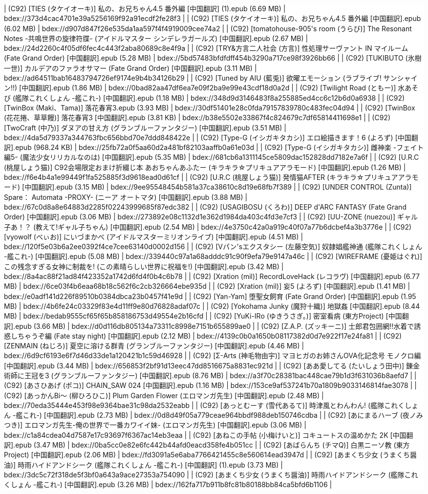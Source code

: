 | (C92) [TIES (タケイオーキ)] 私の、お兄ちゃん4.5 番外編 [中国翻訳] (1).epub (6.69 MB) | bdex://373d4cac4701e39a5256169f92a91ecdf2fe28f3 |
| (C92) [TIES (タケイオーキ)] 私の、お兄ちゃん4.5 番外編 [中国翻訳].epub (6.02 MB) | bdex://d907d847f26e535da1aa597f4f4919009cee74a2 |
| (C92) [tomatohouse-905's room (うらび)] The Resonant Notes -共鳴世界の旋律符牒- (アイドルマスター シンデレラガールズ) [中国翻訳].epub (2.67 MB) | bdex://24d2260c4f05df6fec4c443f2aba80689c8e4f9a |
| (C92) [TRY&方言二人社会 (方言)] 性処理サーヴァント IN マイルーム (Fate Grand Order) [中国翻訳].epub (5.28 MB) | bdex://5bd57483bfdfdff454b3290a717ce98f3926bb66 |
| (C92) [TUKIBUTO (氷樹一世)] カルデアのファラオサマー (Fate Grand Order) [中国翻訳].epub (3.11 MB) | bdex://ad64511bab16483794726ef9174e9b4b34126b29 |
| (C92) [Tuned by AIU (藍兎)] 欲曜エモーション (ラブライブ! サンシャイン!!) [中国翻訳].epub (1.86 MB) | bdex://0bad82aa47df6ea7e09f2ba9e99e43cdf18d0a2d |
| (C92) [Twilight Road (ともー)] 水あそび (艦隊これくしょん -艦これ-) [中国翻訳].epub (1.18 MB) | bdex://348d9d3146483f8a255885ed4cc6c12b6d0a6938 |
| (C92) [TwinBox (Maki、Tama)] 落花春宵3.epub (3.93 MB) | bdex://30df51401e28c0fda79157839780c483fec04d94 |
| (C92) [TwinBox (花花捲、草草饅)] 落花春宵3 [中国翻訳].epub (3.81 KB) | bdex://b38e5502e33867f4c824679c7df65814411698e1 |
| (C92) [TwoCraft (中乃)] ダヌアの甘え方 (グランブルーファンタジー) [中国翻訳].epub (3.51 MB) | bdex://4da5d79337a344763fbc656bbd70e7ddd848422e |
| (C92) [Type-G (イシガキタカシ)] エロ絵描きます！6 (よろず) [中国翻訳].epub (968.24 KB) | bdex://25fb72a0f5aa60d2a481bf82103aaffb0a61e03d |
| (C92) [Type-G (イシガキタカシ)] 雌神楽 -フェイト編5- (魔法少女リリカルなのは) [中国翻訳].epub (5.35 MB) | bdex://681cb6a1311145ce5809dac152828dd7182e7a6f |
| (C92) [U.R.C (桃屋しょう猫)] C92会場限定おまけ折綴じ本 あおちゃんあふたー (キラキラ☆プリキュアアラモード) [中国翻訳].epub (1.26 MB) | bdex://f6e4b4a1e99449f1fa525885f3d9618ead0d61cf |
| (C92) [U.R.C (桃屋しょう猫)] 発情猫AFTER (キラキラ☆プリキュアアラモード) [中国翻訳].epub (3.15 MB) | bdex://9ee95548454b581a37ca38610c8d19e68fb7f389 |
| (C92) [UNDER CONTROL (Zunta)] Spare： Automata -PROXY- (ニーア オートマタ) [中国翻訳].epub (3.88 MB) | bdex://67c0d8a8e64883d2285f02243999685f87edc382 |
| (C92) [USAGIBOSU (くろわ)] DEEP d'ARC FANTASY (Fate Grand Order) [中国翻訳].epub (3.06 MB) | bdex://273892e08c1132d1e362d1984da403c4fd3e7cf3 |
| (C92) [UU-ZONE (nuezou)] ギャル子あ！？ (教えて!ギャル子ちゃん) [中国翻訳].epub (2.54 MB) | bdex://4e3750c42a0a919c40f07a77b6dcbef4a3b3776e |
| (C92) [vyowolf (べぃお)] にいづまかべ (アイドルマスターミリオンライブ) [中国翻訳].epub (4.51 MB) | bdex://120f5e03b6a2ee0392f4ce7cee63140d0002d156 |
| (C92) [Vパン'sエクスタシー (左藤空気)] 奴隷娼艦神通 (艦隊これくしょん -艦これ-) [中国翻訳].epub (5.08 MB) | bdex://339440c97a1a68adddc91c90f9efa79e9147a46c |
| (C92) [WIREFRAME (憂姫はぐれ)] この残念すぎる女神に制裁を! (この素晴らしい世界に祝福を!) [中国翻訳].epub (3.42 MB) | bdex://8a4ac88f21ad84f423352a1742d6fd4f0b4c6b78 |
| (C92) [Xration (mil)] RecordLoveHack (レコラヴ) [中国翻訳].epub (6.77 MB) | bdex://6ce03f4b6eaa68b18c562f6c2cb326664ebe935d |
| (C92) [Xration (mil)] 妄5 (よろず) [中国翻訳].epub (1.41 MB) | bdex://e0adf141d226f89510b0384dbca23b0457f41e9d |
| (C92) [Yan-Yam] 堕聖女飼育 (Fate Grand Order) [中国翻訳].epub (1.95 MB) | bdex://4b6fe24c03329f83e4d11ff9e80d76828adaf07c |
| (C92) [Yokohama Junky (魔狩十織)] 地獄姦 [中国翻訳].epub (8.44 MB) | bdex://bedab9555cf65f65b858186753d49554e2b16cfd |
| (C92) [YuKi-IRo (ゆきうさぎ。)] 密室看病 (東方Project) [中国翻訳].epub (3.66 MB) | bdex://d0d116db805134a73311c8998e7151b655899ae0 |
| (C92) [Z.A.P. (ズッキーニ)] 士郎君包囲網!!水着で誘惑しちゃうぞ編 (Fate stay night) [中国翻訳].epub (2.12 MB) | bdex://4139c0b0a1650b08117382d0d7e922f17e24fa81 |
| (C92) [ZENMAIN (ねじろ)] 夏空に溶ける群青 (グランブルーファンタジー) [中国翻訳].epub (4.46 MB) | bdex://6d9cf6193e6f7d46d33de1a120421b1c59d46928 |
| (C92) [Σ-Arts (神毛物由宇)] マヨヒガのお姉さんOVA化記念号 モノクロ編 [中国翻訳].epub (3.44 MB) | bdex://656853f2bf91d13eec47dd8516675a8831ec921d |
| (C92) [ああ愛してる (たいしょう田中)] 錬金術師に王冠を3 (グランブルーファンタジー) [中国翻訳].epub (8.76 MB) | bdex://a3f70c28381bac448cae79b1d3f631036b8aefd7 |
| (C92) [あさひあげ (ポコ)] CHAIN_SAW 024 [中国翻訳].epub (1.16 MB) | bdex://153ce9af537241b70a1809b9033146814fae3078 |
| (C92) [あっかんBi～ (柳ひろひこ)] Plum Garden Flower (エロマンガ先生) [中国翻訳].epub (2.48 MB) | bdex://70eda35444e453f98e9364bae31c98da2532eabb |
| (C92) [あっとむーす (雪代あるて)] 時津風とわんわん! (艦隊これくしょん -艦これ-) [中国翻訳].epub (2.73 MB) | bdex://0d8d49f05a779ceae964bbdf988deb150746cdba |
| (C92) [あにまるハーブ (夜ノみつき)] エロマンガ先生-俺の世界で一番カワイイ妹- (エロマンガ先生) [中国翻訳].epub (3.06 MB) | bdex://c1a84cdea04d7587e17c93697f6367ac14eb3eaa |
| (C92) [あねこの手帖 (小梅けいと)] コキュートスの温めかた 2K [中国翻訳].epub (3.47 MB) | bdex://0ba5cc0e82e6fc442b44afd0eacd358fe4b051cc |
| (C92) [あばらんち (チマQ)] 白黒ニーソ教 (東方Project) [中国翻訳].epub (2.06 MB) | bdex://fd3091a5e6aba7766421455c8e560614ead3947d |
| (C92) [あまくち少女 (うまくち醤油)] 時雨ハイドアンドシーク (艦隊これくしょん -艦これ-) [中国翻訳] (1).epub (3.73 MB) | bdex://3dc5c72f318de5f3bf0a643a9ace27353a754090 |
| (C92) [あまくち少女 (うまくち醤油)] 時雨ハイドアンドシーク (艦隊これくしょん -艦これ-) [中国翻訳].epub (3.26 MB) | bdex://162fa717b911b8fc81b80188bb84ca5bfd6b1106 |